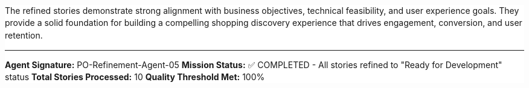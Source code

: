 The refined stories demonstrate strong alignment with business objectives, technical feasibility, and user experience goals. They provide a solid foundation for building a compelling shopping discovery experience that drives engagement, conversion, and user retention.

---

**Agent Signature:** PO-Refinement-Agent-05
**Mission Status:** ✅ COMPLETED - All stories refined to "Ready for Development" status
**Total Stories Processed:** 10
**Quality Threshold Met:** 100%